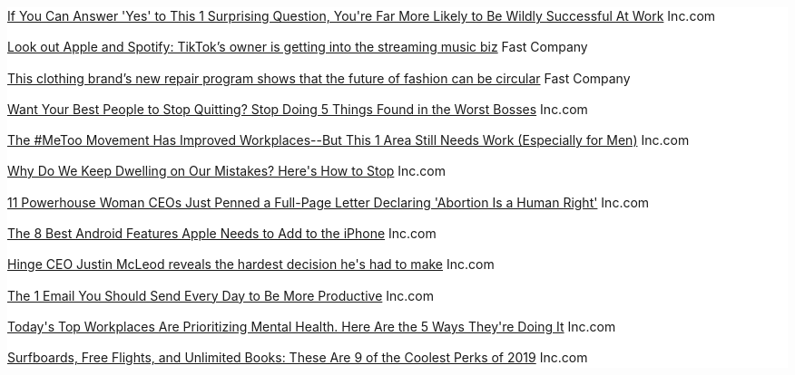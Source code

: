 [If You Can Answer 'Yes' to This 1 Surprising Question, You're Far More Likely to Be Wildly Successful At Work](https://www.inc.com/scott-mautz/if-you-can-answer-yes-to-this-1-surprising-question-youre-far-more-likely-to-be-wildly-successful-at-work.html)
Inc.com

[Look out Apple and Spotify: TikTok’s owner is getting into the streaming music biz](https://www.fastcompany.com/90353088/look-out-apple-and-spotify-tiktoks-owner-is-getting-into-the-streaming-music-biz?partner=feedburner&utm_source=feedburner&utm_medium=feed&utm_campaign=feedburner+fastcompany&utm_content=feedburner)
Fast Company

[This clothing brand’s new repair program shows that the future of fashion can be circular](https://www.fastcompany.com/90352556/this-clothing-brands-new-repair-program-shows-that-the-future-of-fashion-can-be-circular?partner=feedburner&utm_source=feedburner&utm_medium=feed&utm_campaign=feedburner+fastcompany&utm_content=feedburner)
Fast Company

[Want Your Best People to Stop Quitting? Stop Doing 5 Things Found in the Worst Bosses](https://www.inc.com/marcel-schwantes/want-your-best-people-to-stop-quitting-stop-doing-5-things-found-in-worst-bosses.html)
Inc.com

[The #MeToo Movement Has Improved Workplaces--But This 1 Area Still Needs Work (Especially for Men)](https://www.inc.com/michael-schneider/the-metoo-movement-has-improved-workplaces-but-this-1-area-still-needs-work-especially-for-men.html)
Inc.com

[Why Do We Keep Dwelling on Our Mistakes? Here's How to Stop](https://www.inc.com/peter-economy/why-do-we-keep-dwelling-on-our-mistakes-heres-how-to-stop.html)
Inc.com

[11 Powerhouse Woman CEOs Just Penned a Full-Page Letter Declaring 'Abortion Is a Human Right'](https://www.inc.com/melanie-curtin/7-powerhouse-woman-ceos-just-penned-a-full-page-letter-declaring-abortion-is-a-human-right.html)
Inc.com

[The 8 Best Android Features Apple Needs to Add to the iPhone](https://www.inc.com/jason-aten/after-using-google-pixel-3a-for-2-weeks-heres-how-i-wish-ios-was-more-like-android.html)
Inc.com

[Hinge CEO Justin McLeod reveals the hardest decision he's had to make](https://www.inc.com/video/hinge-ceo-justin-mcleod-reveals-the-hardest-decision-he’s-had-to-make.html)
Inc.com

[The 1 Email You Should Send Every Day to Be More Productive](https://www.inc.com/jason-aten/the-1-email-you-should-send-every-day-to-be-more-productive.html)
Inc.com

[Today's Top Workplaces Are Prioritizing Mental Health. Here Are the 5 Ways They're Doing It](https://www.inc.com/sophie-downes/mental-health-benefits-perks-best-workplaces-2019.html)
Inc.com

[Surfboards, Free Flights, and Unlimited Books: These Are 9 of the Coolest Perks of 2019](https://www.inc.com/brit-morse/most-unique-benefits-best-workplaces-2019.html)
Inc.com
